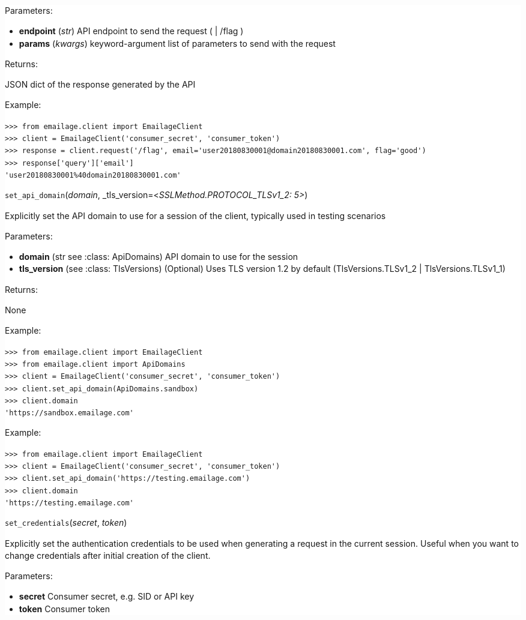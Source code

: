 Parameters:

  * **endpoint** (_str_)  API endpoint to send the request (  | /flag )
  * **params** (_kwargs_)  keyword-argument list of parameters to send with the request

Returns:

JSON dict of the response generated by the API

Example:

    >>> from emailage.client import EmailageClient
    >>> client = EmailageClient('consumer_secret', 'consumer_token')
    >>> response = client.request('/flag', email='user20180830001@domain20180830001.com', flag='good')
    >>> response['query']['email']
    'user20180830001%40domain20180830001.com'

`set_api_domain`(_domain_, _tls_version=<_SSLMethod.PROTOCOL_TLSv1_2: 5>_)

Explicitly set the API domain to use for a session of the client, typically
used in testing scenarios

Parameters:

  * **domain** (str see :class: ApiDomains)  API domain to use for the session
  * **tls_version** (see :class: TlsVersions)  (Optional) Uses TLS version 1.2 by default (TlsVersions.TLSv1_2 | TlsVersions.TLSv1_1)

Returns:

None

Example:

    >>> from emailage.client import EmailageClient
    >>> from emailage.client import ApiDomains
    >>> client = EmailageClient('consumer_secret', 'consumer_token')
    >>> client.set_api_domain(ApiDomains.sandbox)
    >>> client.domain
    'https://sandbox.emailage.com'

Example:

    >>> from emailage.client import EmailageClient
    >>> client = EmailageClient('consumer_secret', 'consumer_token')
    >>> client.set_api_domain('https://testing.emailage.com')
    >>> client.domain
    'https://testing.emailage.com'

`set_credentials`(_secret_, _token_)

Explicitly set the authentication credentials to be used when generating a
request in the current session. Useful when you want to change credentials
after initial creation of the client.

Parameters:

  * **secret**  Consumer secret, e.g. SID or API key
  * **token**  Consumer token


[logo]: https://www.emailage.com/wp-content/uploads/2018/01/logo-dark.svg "Emailage Logo"